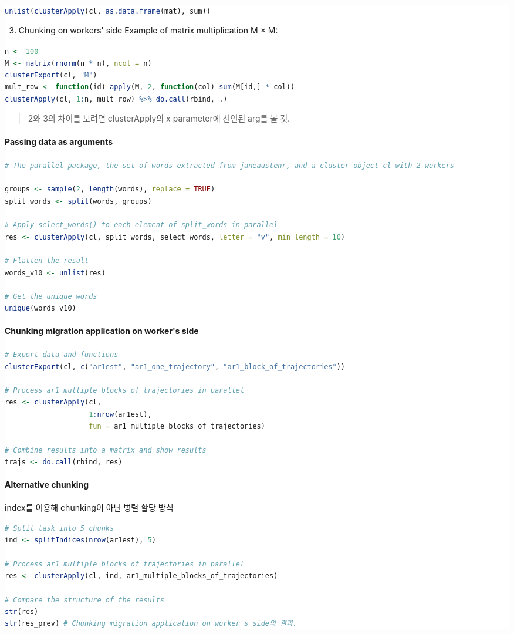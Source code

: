   ```r
  unlist(clusterApply(cl, as.data.frame(mat), sum))
  ```
  3. Chunking on workers' side
  Example of matrix multiplication M × M:
  ```r
  n <- 100
  M <- matrix(rnorm(n * n), ncol = n)
  clusterExport(cl, "M")
  mult_row <- function(id) apply(M, 2, function(col) sum(M[id,] * col))
  clusterApply(cl, 1:n, mult_row) %>% do.call(rbind, .)
  ```
  > 2와 3의 차이를 보려면 clusterApply의 x parameter에 선언된 arg를 볼 것.  

#### Passing data as arguments  
```r
# The parallel package, the set of words extracted from janeaustenr, and a cluster object cl with 2 workers

groups <- sample(2, length(words), replace = TRUE)
split_words <- split(words, groups)
                      
# Apply select_words() to each element of split_words in parallel
res <- clusterApply(cl, split_words, select_words, letter = "v", min_length = 10)
 
# Flatten the result
words_v10 <- unlist(res)

# Get the unique words
unique(words_v10)
```

#### Chunking migration application on worker's side
```r
# Export data and functions
clusterExport(cl, c("ar1est", "ar1_one_trajectory", "ar1_block_of_trajectories"))

# Process ar1_multiple_blocks_of_trajectories in parallel
res <- clusterApply(cl, 
                    1:nrow(ar1est), 
                    fun = ar1_multiple_blocks_of_trajectories)

# Combine results into a matrix and show results        
trajs <- do.call(rbind, res)
```

#### Alternative chunking  
index를 이용해 chunking이 아닌 병렬 할당 방식 
```r
# Split task into 5 chunks
ind <- splitIndices(nrow(ar1est), 5)

# Process ar1_multiple_blocks_of_trajectories in parallel
res <- clusterApply(cl, ind, ar1_multiple_blocks_of_trajectories)

# Compare the structure of the results 
str(res)
str(res_prev) # Chunking migration application on worker's side의 결과. 

```
